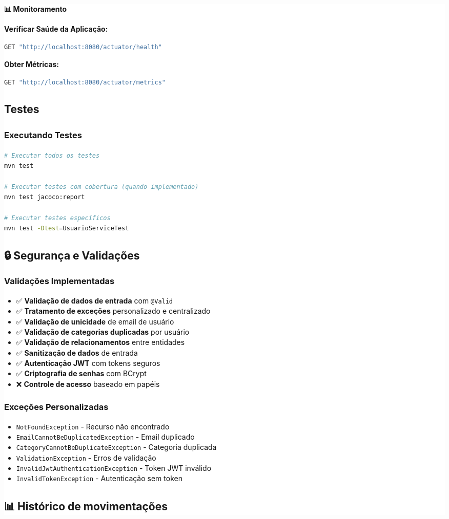 #### 📊 **Monitoramento**

**Verificar Saúde da Aplicação:**
```bash
GET "http://localhost:8080/actuator/health"
```

**Obter Métricas:**
```bash
GET "http://localhost:8080/actuator/metrics"
```

## Testes

### Executando Testes

```bash
# Executar todos os testes
mvn test

# Executar testes com cobertura (quando implementado)
mvn test jacoco:report

# Executar testes específicos
mvn test -Dtest=UsuarioServiceTest

```

## 🔒 Segurança e Validações

### Validações Implementadas

- ✅ **Validação de dados de entrada** com `@Valid`
- ✅ **Tratamento de exceções** personalizado e centralizado
- ✅ **Validação de unicidade** de email de usuário
- ✅ **Validação de categorias duplicadas** por usuário
- ✅ **Validação de relacionamentos** entre entidades
- ✅ **Sanitização de dados** de entrada
- ✅ **Autenticação JWT** com tokens seguros
- ✅ **Criptografia de senhas** com BCrypt
-  ❌ **Controle de acesso** baseado em papéis

### Exceções Personalizadas

- `NotFoundException` - Recurso não encontrado
- `EmailCannotBeDuplicatedException` - Email duplicado
- `CategoryCannotBeDuplicateException` - Categoria duplicada
- `ValidationException` - Erros de validação
- `InvalidJwtAuthenticationException` - Token JWT inválido
- `InvalidTokenException` - Autenticação sem token

## 📊 Histórico de movimentações
